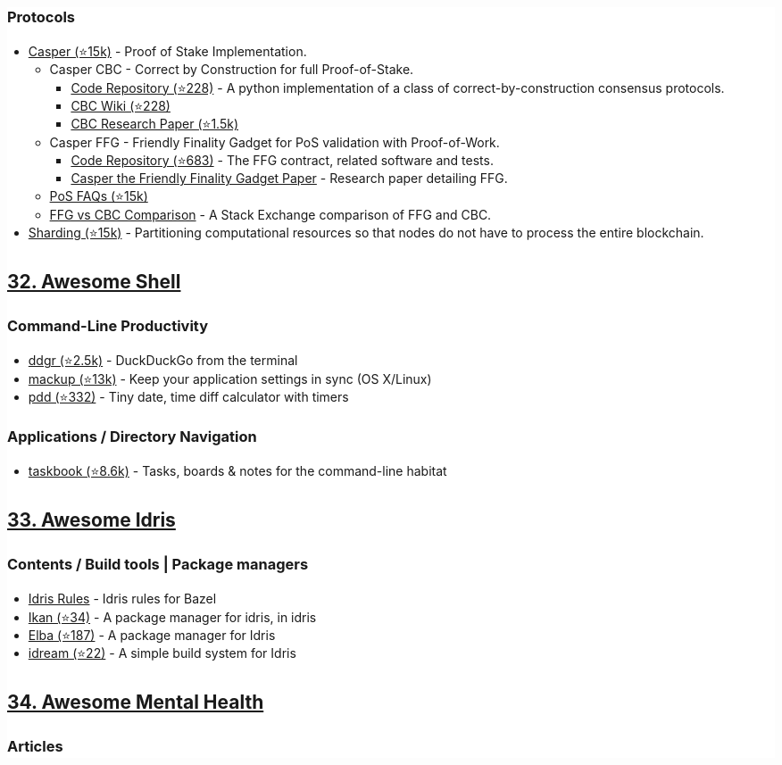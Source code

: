 ### Protocols

*   [Casper (⭐15k)](https://github.com/ethereum/wiki/wiki/Casper-Proof-of-Stake-compendium) - Proof of Stake Implementation.
    *   Casper CBC - Correct by Construction for full Proof-of-Stake.
        *   [Code Repository (⭐228)](https://github.com/ethereum/cbc-casper) - A python implementation of a class of correct-by-construction consensus protocols.
        *   [CBC Wiki (⭐228)](https://github.com/ethereum/cbc-casper/wiki)
        *   [CBC Research Paper (⭐1.5k)](https://github.com/ethereum/research/blob/master/papers/cbc-consensus/AbstractCBC.pdf)
    *   Casper FFG - Friendly Finality Gadget for PoS validation with Proof-of-Work.
        *   [Code Repository (⭐683)](https://github.com/ethereum/casper) - The FFG contract, related software and tests.
        *   [Casper the Friendly Finality Gadget Paper](https://arxiv.org/abs/1710.09437) - Research paper detailing FFG.
    *   [PoS FAQs (⭐15k)](https://github.com/ethereum/wiki/wiki/Proof-of-Stake-FAQs)
    *   [FFG vs CBC Comparison](https://ethereum.stackexchange.com/questions/31797/casper-ffg-vs-casper-ghost-cbc/31814#31814) - A Stack Exchange comparison of FFG and CBC.
*   [Sharding (⭐15k)](https://github.com/ethereum/wiki/wiki/Sharding-introduction-R\&D-compendium) - Partitioning computational resources so that nodes do not have to process the entire blockchain.

## [32. Awesome Shell](/content/alebcay/awesome-shell/week/README.md)

### Command-Line Productivity

*   [ddgr (⭐2.5k)](https://github.com/jarun/ddgr) - DuckDuckGo from the terminal
*   [mackup (⭐13k)](https://github.com/lra/mackup/) - Keep your application settings in sync (OS X/Linux)
*   [pdd (⭐332)](https://github.com/jarun/pdd) - Tiny date, time diff calculator with timers

### Applications / Directory Navigation

*   [taskbook (⭐8.6k)](https://github.com/klaussinani/taskbook) - Tasks, boards & notes for the command-line habitat

## [33. Awesome Idris](/content/joaomilho/awesome-idris/week/README.md)

### Contents / Build tools | Package managers

*   [Idris Rules](http://idris.build) - Idris rules for Bazel
*   [Ikan (⭐34)](https://github.com/idris-industry/ikan) - A package manager for idris, in idris
*   [Elba (⭐187)](https://github.com/elba/elba) - A package manager for Idris
*   [idream (⭐22)](https://github.com/idream-build/idream) - A simple build system for Idris

## [34. Awesome Mental Health](/content/dreamingechoes/awesome-mental-health/week/README.md)

### Articles

